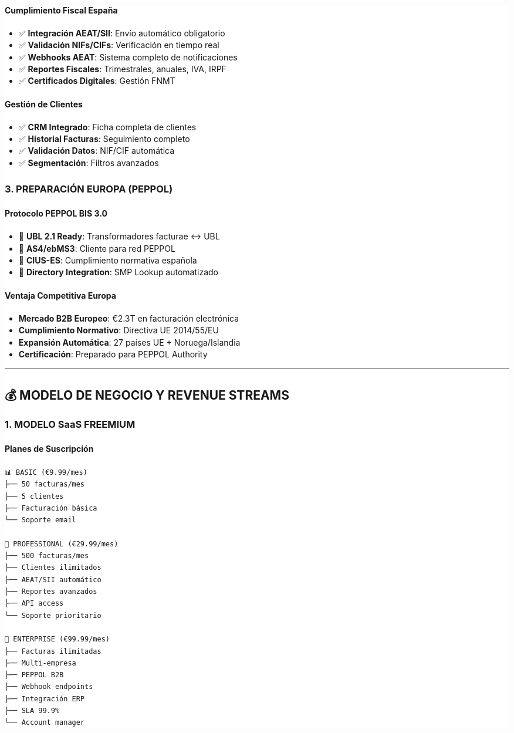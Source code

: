 #### Cumplimiento Fiscal España
- ✅ **Integración AEAT/SII**: Envío automático obligatorio
- ✅ **Validación NIFs/CIFs**: Verificación en tiempo real
- ✅ **Webhooks AEAT**: Sistema completo de notificaciones
- ✅ **Reportes Fiscales**: Trimestrales, anuales, IVA, IRPF
- ✅ **Certificados Digitales**: Gestión FNMT

#### Gestión de Clientes
- ✅ **CRM Integrado**: Ficha completa de clientes
- ✅ **Historial Facturas**: Seguimiento completo
- ✅ **Validación Datos**: NIF/CIF automática
- ✅ **Segmentación**: Filtros avanzados

### 3. **PREPARACIÓN EUROPA (PEPPOL)**

#### Protocolo PEPPOL BIS 3.0
- 🔄 **UBL 2.1 Ready**: Transformadores facturae ↔ UBL
- 🔄 **AS4/ebMS3**: Cliente para red PEPPOL
- 🔄 **CIUS-ES**: Cumplimiento normativa española
- 🔄 **Directory Integration**: SMP Lookup automatizado

#### Ventaja Competitiva Europa
- **Mercado B2B Europeo**: €2.3T en facturación electrónica
- **Cumplimiento Normativo**: Directiva UE 2014/55/EU
- **Expansión Automática**: 27 países UE + Noruega/Islandia
- **Certificación**: Preparado para PEPPOL Authority

---

## 💰 MODELO DE NEGOCIO Y REVENUE STREAMS

### 1. **MODELO SaaS FREEMIUM**

#### Planes de Suscripción
```
📊 BASIC (€9.99/mes)
├── 50 facturas/mes
├── 5 clientes
├── Facturación básica
└── Soporte email

💼 PROFESSIONAL (€29.99/mes)
├── 500 facturas/mes
├── Clientes ilimitados
├── AEAT/SII automático
├── Reportes avanzados
├── API access
└── Soporte prioritario

🏢 ENTERPRISE (€99.99/mes)
├── Facturas ilimitadas
├── Multi-empresa
├── PEPPOL B2B
├── Webhook endpoints
├── Integración ERP
├── SLA 99.9%
└── Account manager
```
